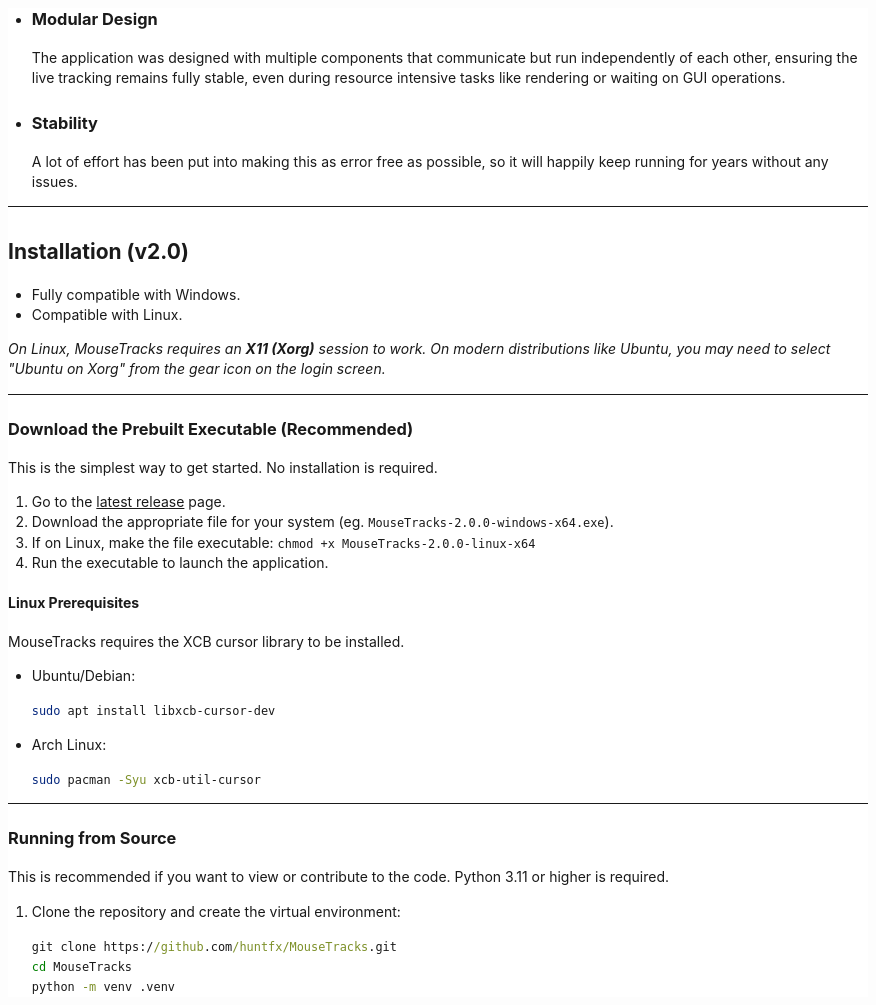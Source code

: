 - ### Modular Design
  The application was designed with multiple components that communicate but run independently of each other, ensuring the live tracking remains fully stable, even during resource intensive tasks like rendering or waiting on GUI operations.

- ### Stability
  A lot of effort has been put into making this as error free as possible, so it will happily keep running for years without any issues.

---

## Installation (v2.0)

- Fully compatible with Windows.
- Compatible with Linux.

_On Linux, MouseTracks requires an __X11 (Xorg)__ session to work. On modern distributions like Ubuntu, you may need to select "Ubuntu on Xorg" from the gear icon on the login screen._

---

### Download the Prebuilt Executable (Recommended)

This is the simplest way to get started. No installation is required.

1. Go to the [latest release](https://github.com/huntfx/MouseTracks/releases/latest) page.
2. Download the appropriate file for your system (eg. `MouseTracks-2.0.0-windows-x64.exe`).
3. If on Linux, make the file executable: `chmod +x MouseTracks-2.0.0-linux-x64`
4. Run the executable to launch the application.

#### Linux Prerequisites

MouseTracks requires the XCB cursor library to be installed.

- Ubuntu/Debian:
    ```bash
    sudo apt install libxcb-cursor-dev
    ```
- Arch Linux:
    ```bash
    sudo pacman -Syu xcb-util-cursor
    ```

---

### Running from Source

This is recommended if you want to view or contribute to the code.
Python 3.11 or higher is required.

1. Clone the repository and create the virtual environment:
    ```cmd
    git clone https://github.com/huntfx/MouseTracks.git
    cd MouseTracks
    python -m venv .venv
    ```
